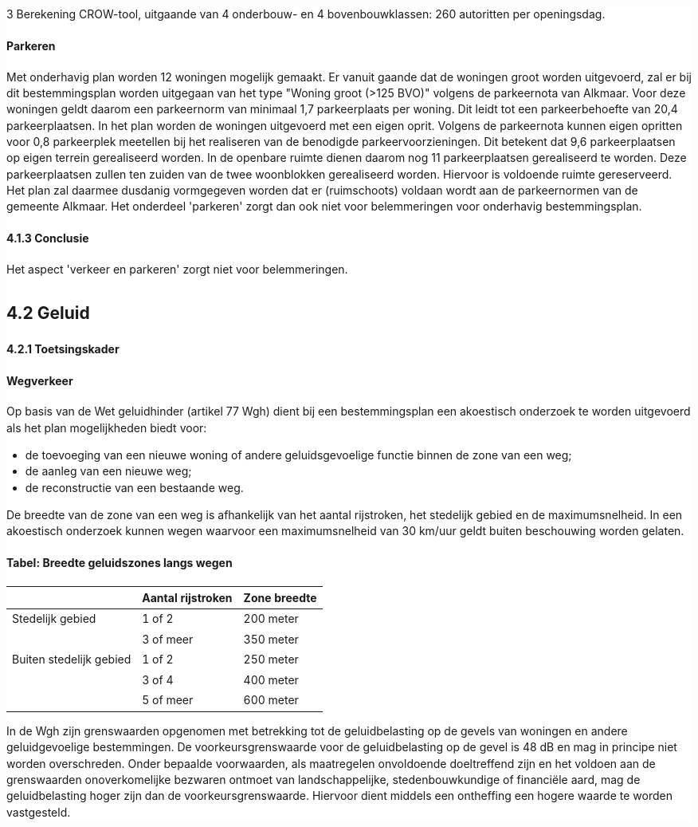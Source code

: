  3 Berekening CROW-tool, uitgaande van 4 onderbouw- en 4 bovenbouwklassen: 260 autoritten per openingsdag.

#### **Parkeren**

Met onderhavig plan worden 12 woningen mogelijk gemaakt. Er vanuit gaande dat de woningen groot worden uitgevoerd, zal er bij dit bestemmingsplan worden uitgegaan van het type "Woning groot (>125 BVO)" volgens de parkeernota van Alkmaar. Voor deze woningen geldt daarom een parkeernorm van minimaal 1,7 parkeerplaats per woning. Dit leidt tot een parkeerbehoefte van 20,4 parkeerplaatsen. In het plan worden de woningen uitgevoerd met een eigen oprit. Volgens de parkeernota kunnen eigen opritten voor 0,8 parkeerplek meetellen bij het realiseren van de benodigde parkeervoorzieningen. Dit betekent dat 9,6 parkeerplaatsen op eigen terrein gerealiseerd worden. In de openbare ruimte dienen daarom nog 11 parkeerplaatsen gerealiseerd te worden. Deze parkeerplaatsen zullen ten zuiden van de twee woonblokken gerealiseerd worden. Hiervoor is voldoende ruimte gereserveerd. Het plan zal daarmee dusdanig vormgegeven worden dat er (ruimschoots) voldaan wordt aan de parkeernormen van de gemeente Alkmaar. Het onderdeel 'parkeren' zorgt dan ook niet voor belemmeringen voor onderhavig bestemmingsplan.

#### **4.1.3 Conclusie**

Het aspect 'verkeer en parkeren' zorgt niet voor belemmeringen.

## **4.2 Geluid**

#### **4.2.1 Toetsingskader**

#### **Wegverkeer**

Op basis van de Wet geluidhinder (artikel 77 Wgh) dient bij een bestemmingsplan een akoestisch onderzoek te worden uitgevoerd als het plan mogelijkheden biedt voor:

- de toevoeging van een nieuwe woning of andere geluidsgevoelige functie binnen de zone van een weg;
- de aanleg van een nieuwe weg;
- de reconstructie van een bestaande weg.

De breedte van de zone van een weg is afhankelijk van het aantal rijstroken, het stedelijk gebied en de maximumsnelheid. In een akoestisch onderzoek kunnen wegen waarvoor een maximumsnelheid van 30 km/uur geldt buiten beschouwing worden gelaten.

#### **Tabel: Breedte geluidszones langs wegen**

|                         | Aantal rijstroken | Zone breedte |
|-------------------------|-------------------|--------------|
| Stedelijk gebied        | 1 of 2            | 200 meter    |
|                         | 3 of meer         | 350 meter    |
| Buiten stedelijk gebied | 1 of 2            | 250 meter    |
|                         | 3 of 4            | 400 meter    |
|                         | 5 of meer         | 600 meter    |

In de Wgh zijn grenswaarden opgenomen met betrekking tot de geluidbelasting op de gevels van woningen en andere geluidgevoelige bestemmingen. De voorkeursgrenswaarde voor de geluidbelasting op de gevel is 48 dB en mag in principe niet worden overschreden. Onder bepaalde voorwaarden, als maatregelen onvoldoende doeltreffend zijn en het voldoen aan de grenswaarden onoverkomelijke bezwaren ontmoet van landschappelijke, stedenbouwkundige of financiële aard, mag de geluidbelasting hoger zijn dan de voorkeursgrenswaarde. Hiervoor dient middels een ontheffing een hogere waarde te worden vastgesteld.
